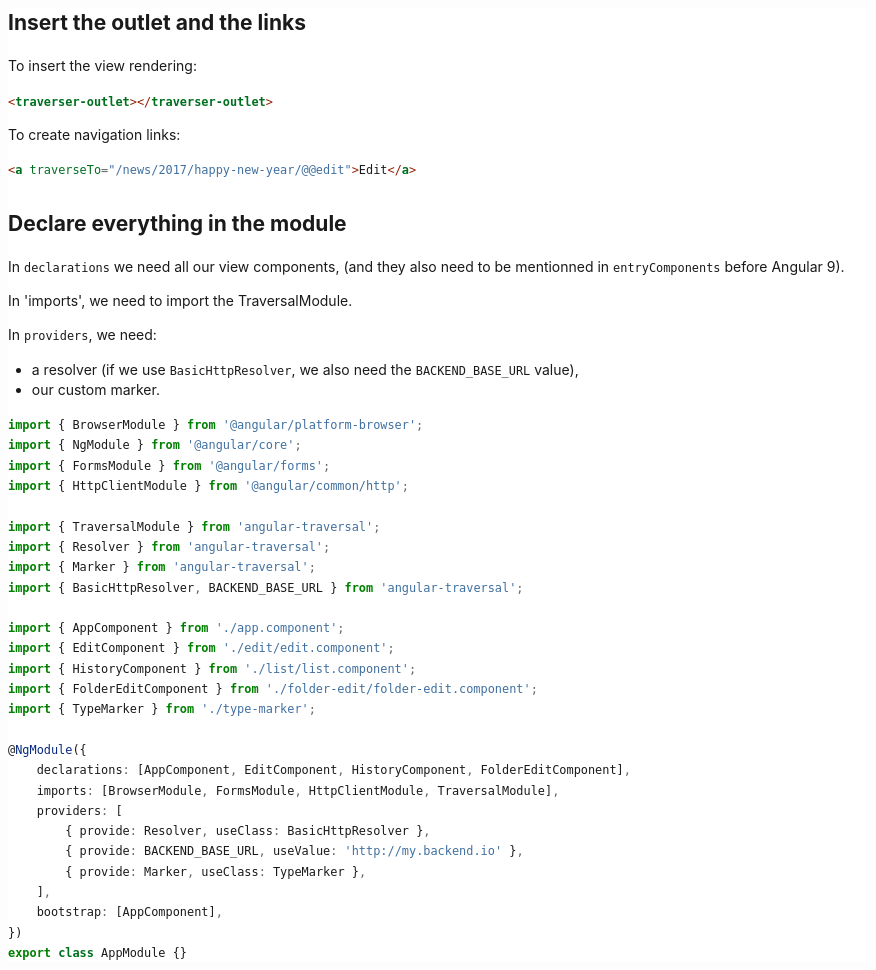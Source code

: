 ## Insert the outlet and the links

To insert the view rendering:

```html
<traverser-outlet></traverser-outlet>
```

To create navigation links:

```html
<a traverseTo="/news/2017/happy-new-year/@@edit">Edit</a>
```

## Declare everything in the module

In `declarations` we need all our view components, (and they also need to be mentionned in `entryComponents` before Angular 9).

In 'imports', we need to import the TraversalModule.

In `providers`, we need:

-   a resolver (if we use `BasicHttpResolver`, we also need the `BACKEND_BASE_URL` value),
-   our custom marker.

```typescript
import { BrowserModule } from '@angular/platform-browser';
import { NgModule } from '@angular/core';
import { FormsModule } from '@angular/forms';
import { HttpClientModule } from '@angular/common/http';

import { TraversalModule } from 'angular-traversal';
import { Resolver } from 'angular-traversal';
import { Marker } from 'angular-traversal';
import { BasicHttpResolver, BACKEND_BASE_URL } from 'angular-traversal';

import { AppComponent } from './app.component';
import { EditComponent } from './edit/edit.component';
import { HistoryComponent } from './list/list.component';
import { FolderEditComponent } from './folder-edit/folder-edit.component';
import { TypeMarker } from './type-marker';

@NgModule({
    declarations: [AppComponent, EditComponent, HistoryComponent, FolderEditComponent],
    imports: [BrowserModule, FormsModule, HttpClientModule, TraversalModule],
    providers: [
        { provide: Resolver, useClass: BasicHttpResolver },
        { provide: BACKEND_BASE_URL, useValue: 'http://my.backend.io' },
        { provide: Marker, useClass: TypeMarker },
    ],
    bootstrap: [AppComponent],
})
export class AppModule {}
```
